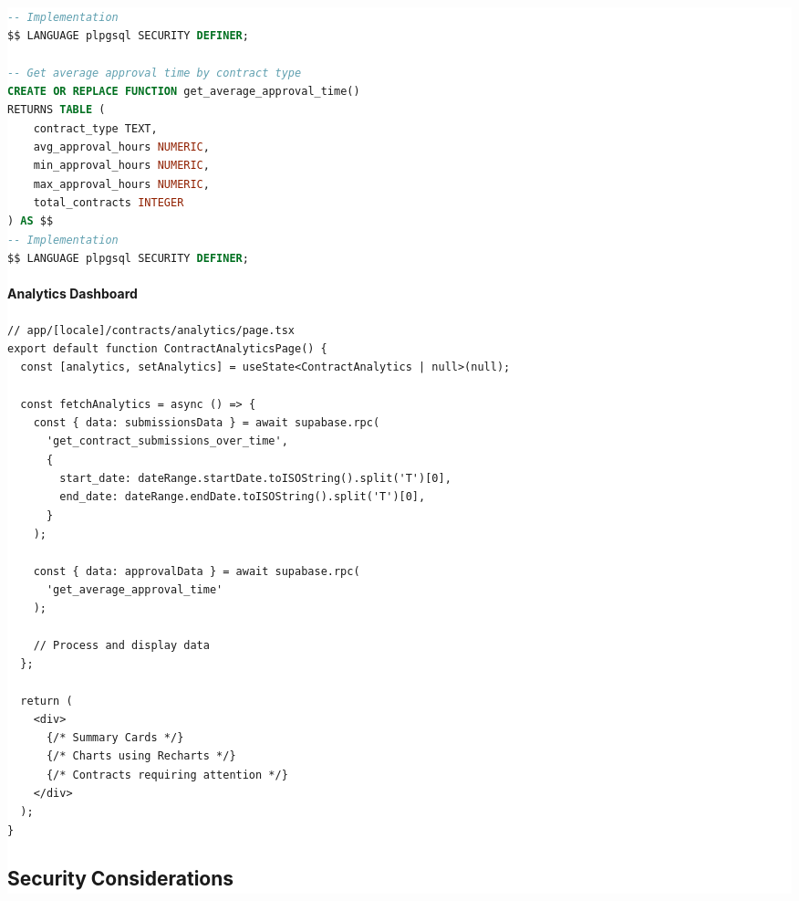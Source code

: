 ```sql
-- Implementation
$$ LANGUAGE plpgsql SECURITY DEFINER;

-- Get average approval time by contract type
CREATE OR REPLACE FUNCTION get_average_approval_time()
RETURNS TABLE (
    contract_type TEXT,
    avg_approval_hours NUMERIC,
    min_approval_hours NUMERIC,
    max_approval_hours NUMERIC,
    total_contracts INTEGER
) AS $$
-- Implementation
$$ LANGUAGE plpgsql SECURITY DEFINER;
```

#### Analytics Dashboard

```tsx
// app/[locale]/contracts/analytics/page.tsx
export default function ContractAnalyticsPage() {
  const [analytics, setAnalytics] = useState<ContractAnalytics | null>(null);

  const fetchAnalytics = async () => {
    const { data: submissionsData } = await supabase.rpc(
      'get_contract_submissions_over_time',
      {
        start_date: dateRange.startDate.toISOString().split('T')[0],
        end_date: dateRange.endDate.toISOString().split('T')[0],
      }
    );

    const { data: approvalData } = await supabase.rpc(
      'get_average_approval_time'
    );

    // Process and display data
  };

  return (
    <div>
      {/* Summary Cards */}
      {/* Charts using Recharts */}
      {/* Contracts requiring attention */}
    </div>
  );
}
```

## Security Considerations
